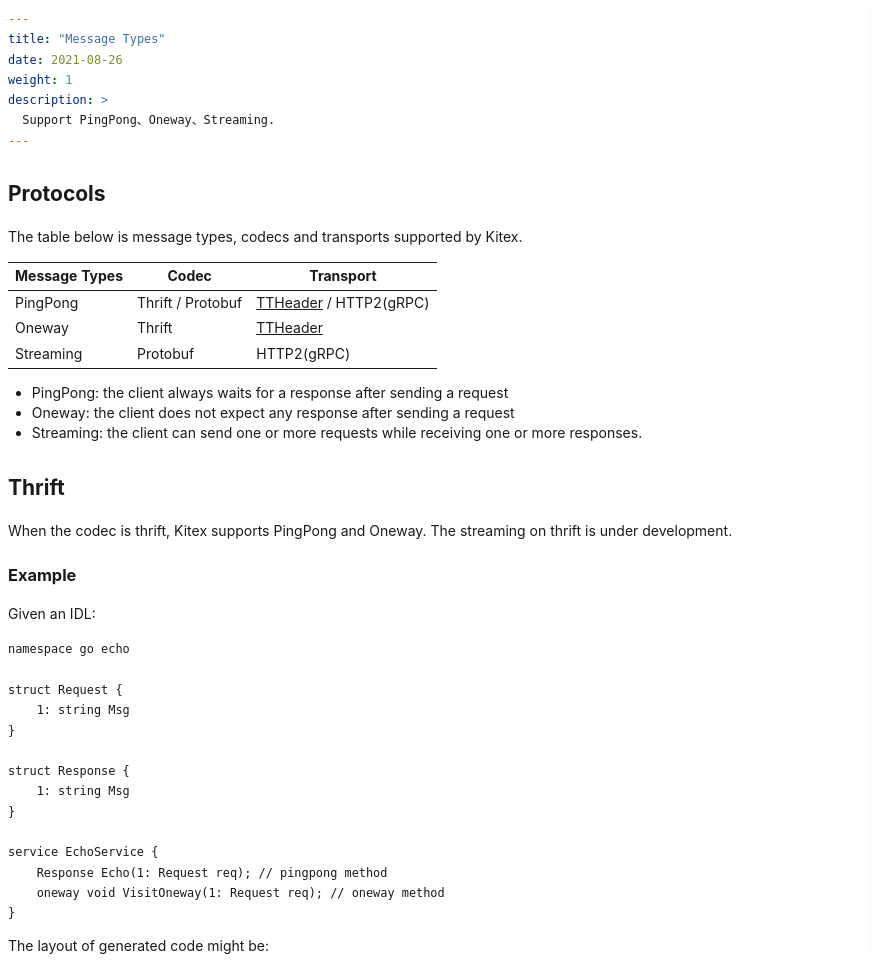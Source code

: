 ```yaml
---
title: "Message Types"
date: 2021-08-26
weight: 1
description: >
  Support PingPong、Oneway、Streaming.
---
```


## Protocols

The table below is message types, codecs and transports supported by Kitex.

|Message Types|Codec|Transport|
|--------|-------|--------|
|PingPong|Thrift / Protobuf| [TTHeader](../../framework-exten/codec) / HTTP2(gRPC)|
|Oneway|Thrift| [TTHeader](../../framework-exten/codec) |
|Streaming|Protobuf|HTTP2(gRPC)|

- PingPong: the client always waits for a response after sending a request
- Oneway: the client does not expect any response after sending a request
- Streaming: the client can send one or more requests while receiving one or more responses.

## Thrift

When the codec is thrift, Kitex supports PingPong and Oneway. The streaming on thrift is under development.

### Example

Given an IDL:

```thrift
namespace go echo

struct Request {
    1: string Msg
}

struct Response {
    1: string Msg
}

service EchoService {
    Response Echo(1: Request req); // pingpong method
    oneway void VisitOneway(1: Request req); // oneway method
}
```

The layout of generated code might be:
